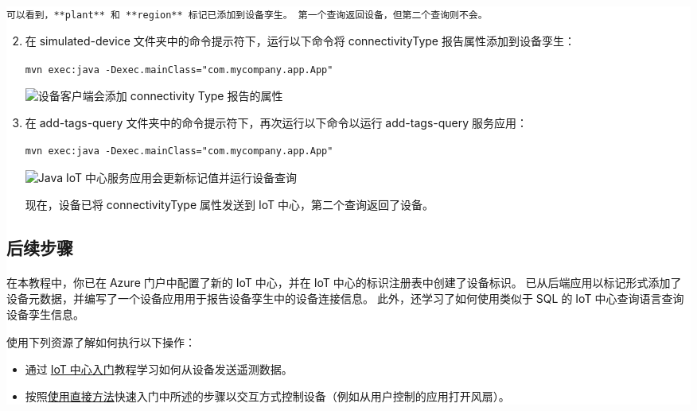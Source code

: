     可以看到，**plant** 和 **region** 标记已添加到设备孪生。 第一个查询返回设备，但第二个查询则不会。

2. 在 simulated-device 文件夹中的命令提示符下，运行以下命令将 connectivityType 报告属性添加到设备孪生：

    ```cmd/sh
    mvn exec:java -Dexec.mainClass="com.mycompany.app.App"
    ```

    ![设备客户端会添加 connectivity Type 报告的属性](./media/iot-hub-java-java-twin-getstarted/device-app-1.png)

3. 在 add-tags-query 文件夹中的命令提示符下，再次运行以下命令以运行 add-tags-query 服务应用：

    ```cmd/sh
    mvn exec:java -Dexec.mainClass="com.mycompany.app.App"
    ```

    ![Java IoT 中心服务应用会更新标记值并运行设备查询](./media/iot-hub-java-java-twin-getstarted/service-app-2.png)

    现在，设备已将 connectivityType 属性发送到 IoT 中心，第二个查询返回了设备。

## <a name="next-steps"></a>后续步骤

在本教程中，你已在 Azure 门户中配置了新的 IoT 中心，并在 IoT 中心的标识注册表中创建了设备标识。 已从后端应用以标记形式添加了设备元数据，并编写了一个设备应用用于报告设备孪生中的设备连接信息。 此外，还学习了如何使用类似于 SQL 的 IoT 中心查询语言查询设备孪生信息。

使用下列资源了解如何执行以下操作：

* 通过 [IoT 中心入门](../iot-develop/quickstart-send-telemetry-iot-hub.md?pivots=programming-language-java)教程学习如何从设备发送遥测数据。

* 按照[使用直接方法](./quickstart-control-device.md?pivots=programming-language-java)快速入门中所述的步骤以交互方式控制设备（例如从用户控制的应用打开风扇）。